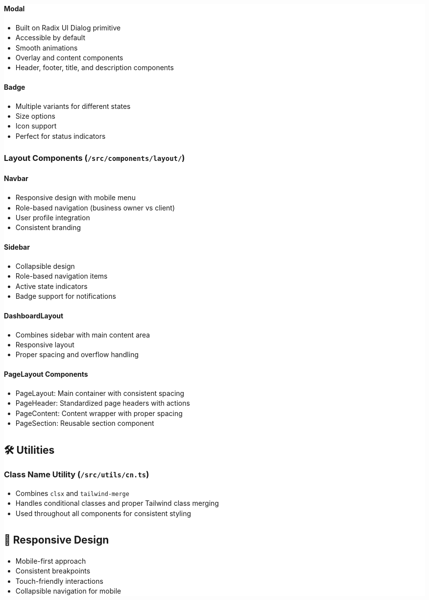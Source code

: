 #### Modal
- Built on Radix UI Dialog primitive
- Accessible by default
- Smooth animations
- Overlay and content components
- Header, footer, title, and description components

#### Badge
- Multiple variants for different states
- Size options
- Icon support
- Perfect for status indicators

### Layout Components (`/src/components/layout/`)

#### Navbar
- Responsive design with mobile menu
- Role-based navigation (business owner vs client)
- User profile integration
- Consistent branding

#### Sidebar
- Collapsible design
- Role-based navigation items
- Active state indicators
- Badge support for notifications

#### DashboardLayout
- Combines sidebar with main content area
- Responsive layout
- Proper spacing and overflow handling

#### PageLayout Components
- PageLayout: Main container with consistent spacing
- PageHeader: Standardized page headers with actions
- PageContent: Content wrapper with proper spacing
- PageSection: Reusable section component

## 🛠 Utilities

### Class Name Utility (`/src/utils/cn.ts`)
- Combines `clsx` and `tailwind-merge`
- Handles conditional classes and proper Tailwind class merging
- Used throughout all components for consistent styling

## 📱 Responsive Design

- Mobile-first approach
- Consistent breakpoints
- Touch-friendly interactions
- Collapsible navigation for mobile
